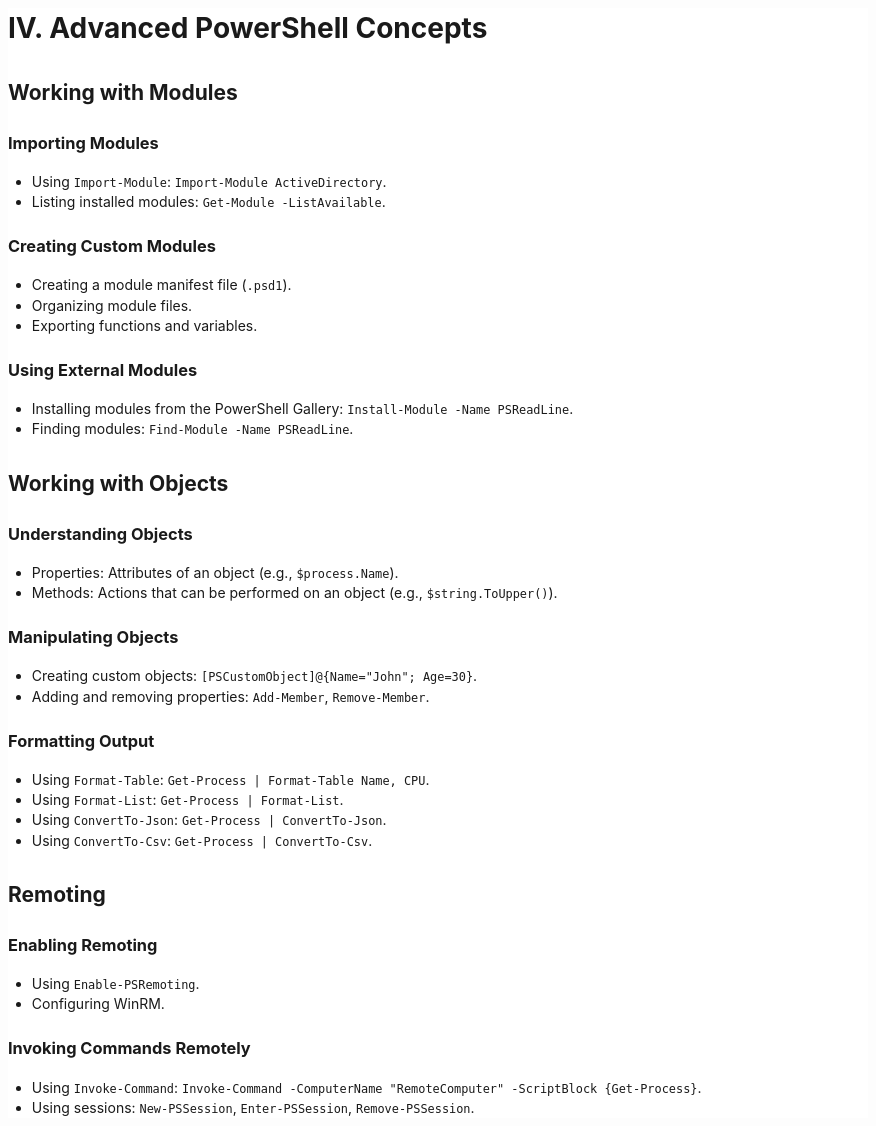 # IV. Advanced PowerShell Concepts

## Working with Modules

### Importing Modules

*   Using `Import-Module`: `Import-Module ActiveDirectory`.
*   Listing installed modules: `Get-Module -ListAvailable`.

### Creating Custom Modules

*   Creating a module manifest file (`.psd1`).
*   Organizing module files.
*   Exporting functions and variables.

### Using External Modules

*   Installing modules from the PowerShell Gallery: `Install-Module -Name PSReadLine`.
*   Finding modules: `Find-Module -Name PSReadLine`.

## Working with Objects

### Understanding Objects

*   Properties: Attributes of an object (e.g., `$process.Name`).
*   Methods: Actions that can be performed on an object (e.g., `$string.ToUpper()`).

### Manipulating Objects

*   Creating custom objects: `[PSCustomObject]@{Name="John"; Age=30}`.
*   Adding and removing properties: `Add-Member`, `Remove-Member`.

### Formatting Output

*   Using `Format-Table`: `Get-Process | Format-Table Name, CPU`.
*   Using `Format-List`: `Get-Process | Format-List`.
*   Using `ConvertTo-Json`: `Get-Process | ConvertTo-Json`.
*   Using `ConvertTo-Csv`: `Get-Process | ConvertTo-Csv`.

## Remoting

### Enabling Remoting

*   Using `Enable-PSRemoting`.
*   Configuring WinRM.

### Invoking Commands Remotely

*   Using `Invoke-Command`: `Invoke-Command -ComputerName "RemoteComputer" -ScriptBlock {Get-Process}`.
*   Using sessions: `New-PSSession`, `Enter-PSSession`, `Remove-PSSession`.

